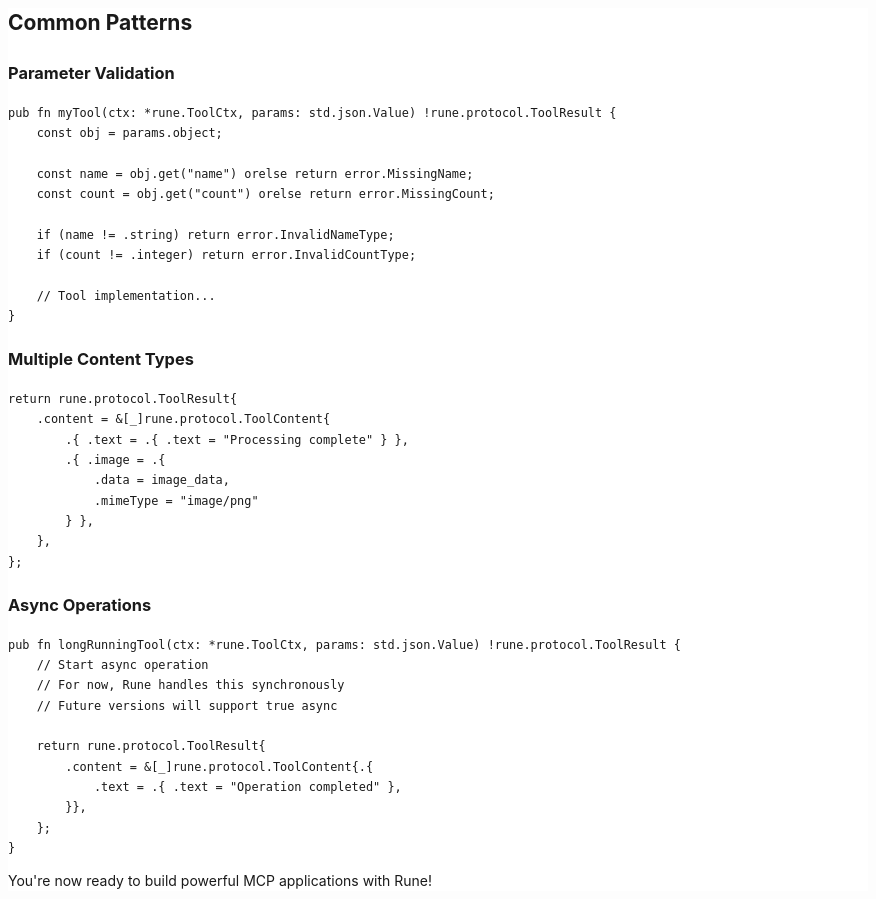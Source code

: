## Common Patterns

### Parameter Validation

```zig
pub fn myTool(ctx: *rune.ToolCtx, params: std.json.Value) !rune.protocol.ToolResult {
    const obj = params.object;

    const name = obj.get("name") orelse return error.MissingName;
    const count = obj.get("count") orelse return error.MissingCount;

    if (name != .string) return error.InvalidNameType;
    if (count != .integer) return error.InvalidCountType;

    // Tool implementation...
}
```

### Multiple Content Types

```zig
return rune.protocol.ToolResult{
    .content = &[_]rune.protocol.ToolContent{
        .{ .text = .{ .text = "Processing complete" } },
        .{ .image = .{
            .data = image_data,
            .mimeType = "image/png"
        } },
    },
};
```

### Async Operations

```zig
pub fn longRunningTool(ctx: *rune.ToolCtx, params: std.json.Value) !rune.protocol.ToolResult {
    // Start async operation
    // For now, Rune handles this synchronously
    // Future versions will support true async

    return rune.protocol.ToolResult{
        .content = &[_]rune.protocol.ToolContent{.{
            .text = .{ .text = "Operation completed" },
        }},
    };
}
```

You're now ready to build powerful MCP applications with Rune!